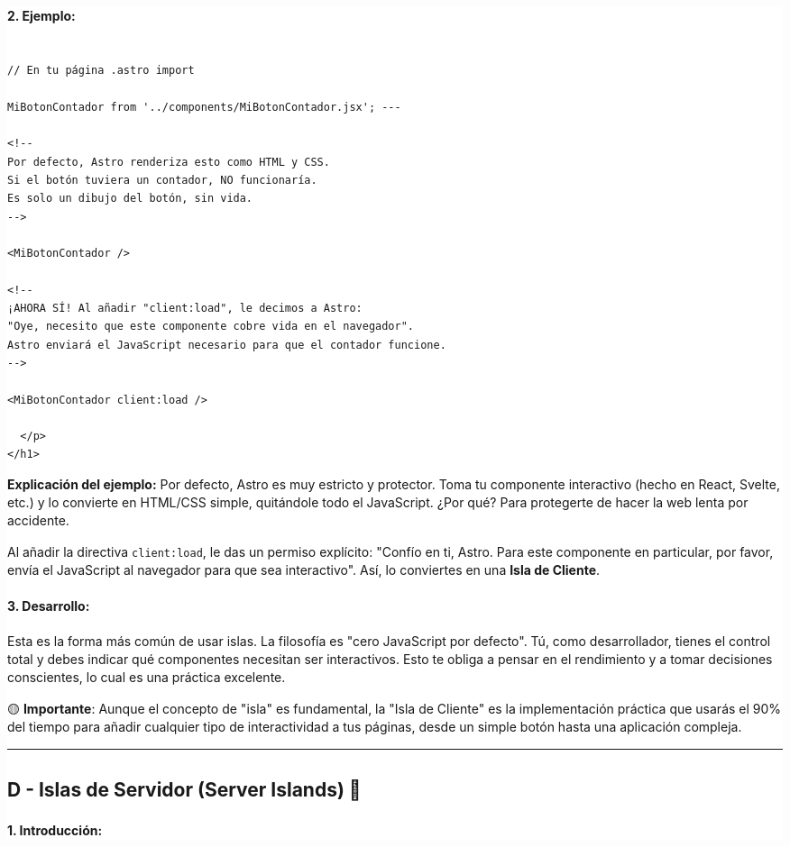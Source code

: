 #### 2. **Ejemplo:**

```astro

// En tu página .astro import

MiBotonContador from '../components/MiBotonContador.jsx'; ---

<!--
Por defecto, Astro renderiza esto como HTML y CSS.
Si el botón tuviera un contador, NO funcionaría.
Es solo un dibujo del botón, sin vida.
-->

<MiBotonContador />

<!--
¡AHORA SÍ! Al añadir "client:load", le decimos a Astro:
"Oye, necesito que este componente cobre vida en el navegador".
Astro enviará el JavaScript necesario para que el contador funcione.
-->

<MiBotonContador client:load />

  </p>
</h1>
```

**Explicación del ejemplo:**
Por defecto, Astro es muy estricto y protector. Toma tu componente interactivo (hecho en React, Svelte, etc.) y lo convierte en HTML/CSS simple, quitándole todo el JavaScript. ¿Por qué? Para protegerte de hacer la web lenta por accidente.

Al añadir la directiva `client:load`, le das un permiso explícito: "Confío en ti, Astro. Para este componente en particular, por favor, envía el JavaScript al navegador para que sea interactivo". Así, lo conviertes en una **Isla de Cliente**.

#### 3. **Desarrollo:**

Esta es la forma más común de usar islas. La filosofía es "cero JavaScript por defecto". Tú, como desarrollador, tienes el control total y debes indicar qué componentes necesitan ser interactivos. Esto te obliga a pensar en el rendimiento y a tomar decisiones conscientes, lo cual es una práctica excelente.

🟡 **Importante**: Aunque el concepto de "isla" es fundamental, la "Isla de Cliente" es la implementación práctica que usarás el 90% del tiempo para añadir cualquier tipo de interactividad a tus páginas, desde un simple botón hasta una aplicación compleja.

---

## D - Islas de Servidor (Server Islands) 🔵

#### 1. **Introducción:**
